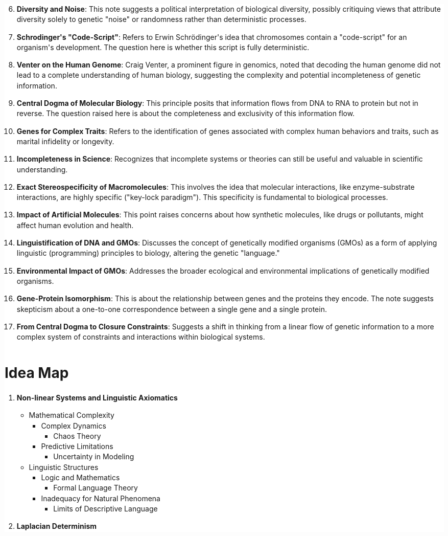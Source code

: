 6. **Diversity and Noise**: This note suggests a political interpretation of biological diversity, possibly critiquing views that attribute diversity solely to genetic "noise" or randomness rather than deterministic processes.

7. **Schrodinger's "Code-Script"**: Refers to Erwin Schrödinger's idea that chromosomes contain a "code-script" for an organism's development. The question here is whether this script is fully deterministic.

8. **Venter on the Human Genome**: Craig Venter, a prominent figure in genomics, noted that decoding the human genome did not lead to a complete understanding of human biology, suggesting the complexity and potential incompleteness of genetic information.

9. **Central Dogma of Molecular Biology**: This principle posits that information flows from DNA to RNA to protein but not in reverse. The question raised here is about the completeness and exclusivity of this information flow.

10. **Genes for Complex Traits**: Refers to the identification of genes associated with complex human behaviors and traits, such as marital infidelity or longevity.

11. **Incompleteness in Science**: Recognizes that incomplete systems or theories can still be useful and valuable in scientific understanding.

12. **Exact Stereospecificity of Macromolecules**: This involves the idea that molecular interactions, like enzyme-substrate interactions, are highly specific ("key-lock paradigm"). This specificity is fundamental to biological processes.

13. **Impact of Artificial Molecules**: This point raises concerns about how synthetic molecules, like drugs or pollutants, might affect human evolution and health.

14. **Linguistification of DNA and GMOs**: Discusses the concept of genetically modified organisms (GMOs) as a form of applying linguistic (programming) principles to biology, altering the genetic "language."

15. **Environmental Impact of GMOs**: Addresses the broader ecological and environmental implications of genetically modified organisms.

16. **Gene-Protein Isomorphism**: This is about the relationship between genes and the proteins they encode. The note suggests skepticism about a one-to-one correspondence between a single gene and a single protein.

17. **From Central Dogma to Closure Constraints**: Suggests a shift in thinking from a linear flow of genetic information to a more complex system of constraints and interactions within biological systems.



# Idea Map

1. **Non-linear Systems and Linguistic Axiomatics**
    
    - Mathematical Complexity
        - Complex Dynamics
            - Chaos Theory
        - Predictive Limitations
            - Uncertainty in Modeling
    - Linguistic Structures
        - Logic and Mathematics
            - Formal Language Theory
        - Inadequacy for Natural Phenomena
            - Limits of Descriptive Language
2. **Laplacian Determinism**
    